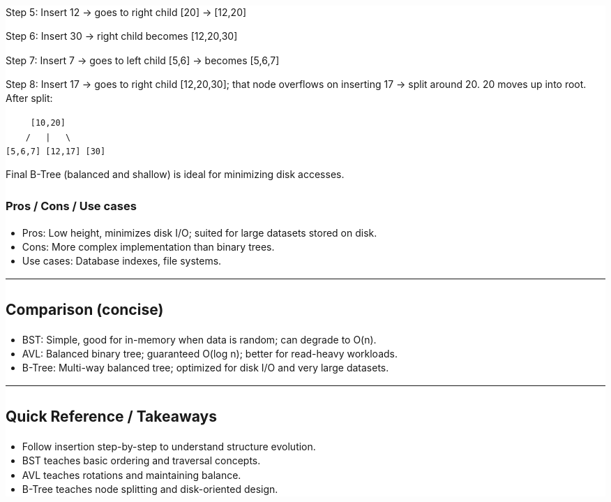 Step 5: Insert 12 → goes to right child [20] → [12,20]

Step 6: Insert 30 → right child becomes [12,20,30]

Step 7: Insert 7 → goes to left child [5,6] → becomes [5,6,7]

Step 8: Insert 17 → goes to right child [12,20,30]; that node overflows on inserting 17 → split around 20. 20 moves up into root.
After split:
```
     [10,20]
    /   |   \
[5,6,7] [12,17] [30]
```

Final B-Tree (balanced and shallow) is ideal for minimizing disk accesses.

### Pros / Cons / Use cases
- Pros: Low height, minimizes disk I/O; suited for large datasets stored on disk.
- Cons: More complex implementation than binary trees.
- Use cases: Database indexes, file systems.

---

## Comparison (concise)
- BST: Simple, good for in-memory when data is random; can degrade to O(n).
- AVL: Balanced binary tree; guaranteed O(log n); better for read-heavy workloads.
- B-Tree: Multi-way balanced tree; optimized for disk I/O and very large datasets.

---

## Quick Reference / Takeaways
- Follow insertion step-by-step to understand structure evolution.
- BST teaches basic ordering and traversal concepts.
- AVL teaches rotations and maintaining balance.
- B-Tree teaches node splitting and disk-oriented design.
